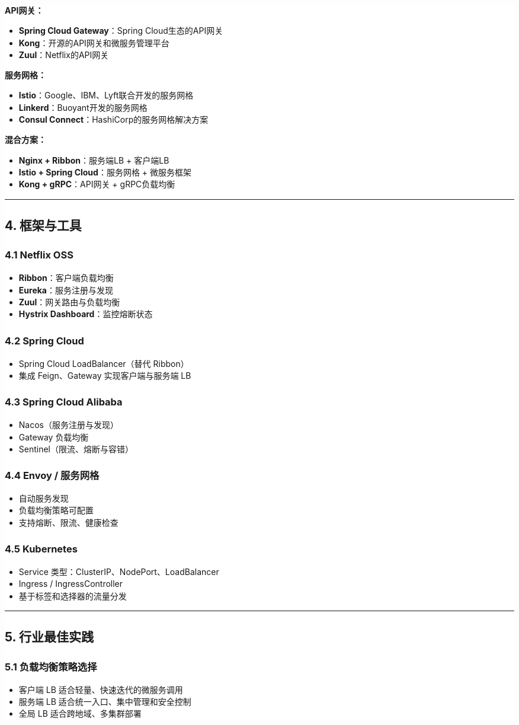 **API网关：**
- **Spring Cloud Gateway**：Spring Cloud生态的API网关
- **Kong**：开源的API网关和微服务管理平台
- **Zuul**：Netflix的API网关

**服务网格：**
- **Istio**：Google、IBM、Lyft联合开发的服务网格
- **Linkerd**：Buoyant开发的服务网格
- **Consul Connect**：HashiCorp的服务网格解决方案

**混合方案：**
- **Nginx + Ribbon**：服务端LB + 客户端LB
- **Istio + Spring Cloud**：服务网格 + 微服务框架
- **Kong + gRPC**：API网关 + gRPC负载均衡  

---

## 4. 框架与工具

### 4.1 Netflix OSS
- **Ribbon**：客户端负载均衡  
- **Eureka**：服务注册与发现  
- **Zuul**：网关路由与负载均衡  
- **Hystrix Dashboard**：监控熔断状态  

### 4.2 Spring Cloud
- Spring Cloud LoadBalancer（替代 Ribbon）  
- 集成 Feign、Gateway 实现客户端与服务端 LB  

### 4.3 Spring Cloud Alibaba
- Nacos（服务注册与发现）  
- Gateway 负载均衡  
- Sentinel（限流、熔断与容错）  

### 4.4 Envoy / 服务网格
- 自动服务发现  
- 负载均衡策略可配置  
- 支持熔断、限流、健康检查  

### 4.5 Kubernetes
- Service 类型：ClusterIP、NodePort、LoadBalancer  
- Ingress / IngressController  
- 基于标签和选择器的流量分发  

---

## 5. 行业最佳实践

### 5.1 负载均衡策略选择
- 客户端 LB 适合轻量、快速迭代的微服务调用  
- 服务端 LB 适合统一入口、集中管理和安全控制  
- 全局 LB 适合跨地域、多集群部署  
